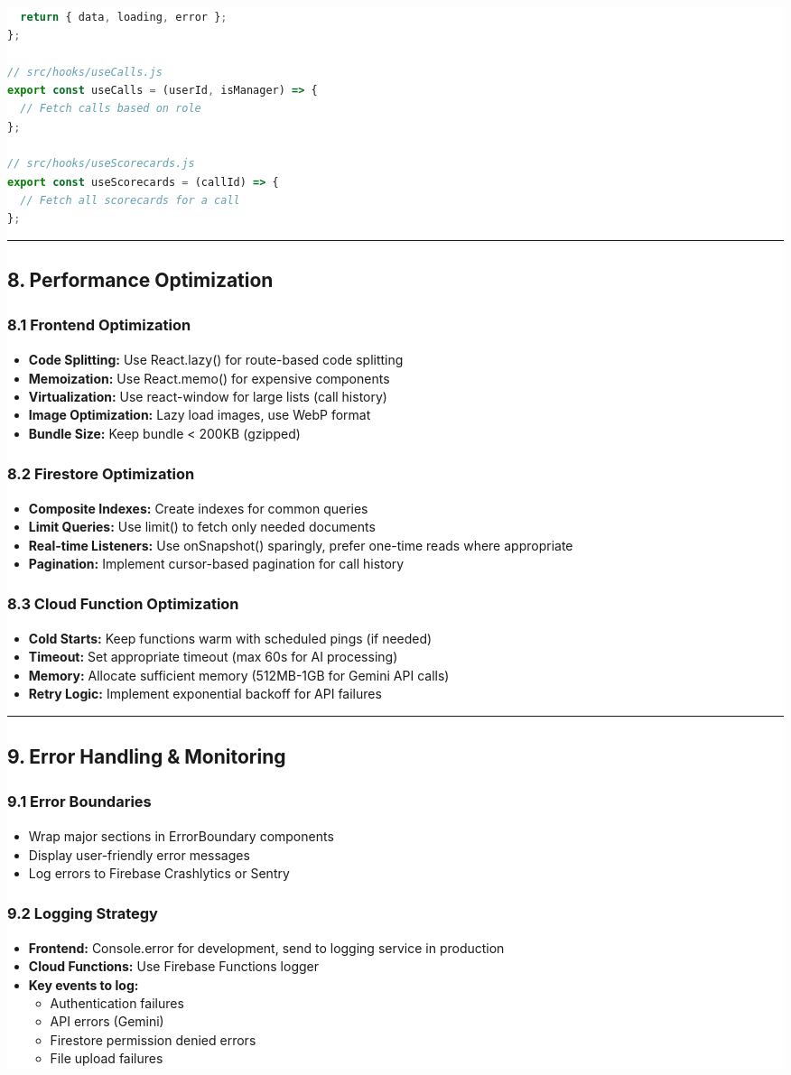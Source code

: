 ```javascript
  return { data, loading, error };
};

// src/hooks/useCalls.js
export const useCalls = (userId, isManager) => {
  // Fetch calls based on role
};

// src/hooks/useScorecards.js
export const useScorecards = (callId) => {
  // Fetch all scorecards for a call
};
```

---

## 8. Performance Optimization

### 8.1 Frontend Optimization
- **Code Splitting:** Use React.lazy() for route-based code splitting
- **Memoization:** Use React.memo() for expensive components
- **Virtualization:** Use react-window for large lists (call history)
- **Image Optimization:** Lazy load images, use WebP format
- **Bundle Size:** Keep bundle < 200KB (gzipped)

### 8.2 Firestore Optimization
- **Composite Indexes:** Create indexes for common queries
- **Limit Queries:** Use limit() to fetch only needed documents
- **Real-time Listeners:** Use onSnapshot() sparingly, prefer one-time reads where appropriate
- **Pagination:** Implement cursor-based pagination for call history

### 8.3 Cloud Function Optimization
- **Cold Starts:** Keep functions warm with scheduled pings (if needed)
- **Timeout:** Set appropriate timeout (max 60s for AI processing)
- **Memory:** Allocate sufficient memory (512MB-1GB for Gemini API calls)
- **Retry Logic:** Implement exponential backoff for API failures

---

## 9. Error Handling & Monitoring

### 9.1 Error Boundaries
- Wrap major sections in ErrorBoundary components
- Display user-friendly error messages
- Log errors to Firebase Crashlytics or Sentry

### 9.2 Logging Strategy
- **Frontend:** Console.error for development, send to logging service in production
- **Cloud Functions:** Use Firebase Functions logger
- **Key events to log:**
  - Authentication failures
  - API errors (Gemini)
  - Firestore permission denied errors
  - File upload failures
